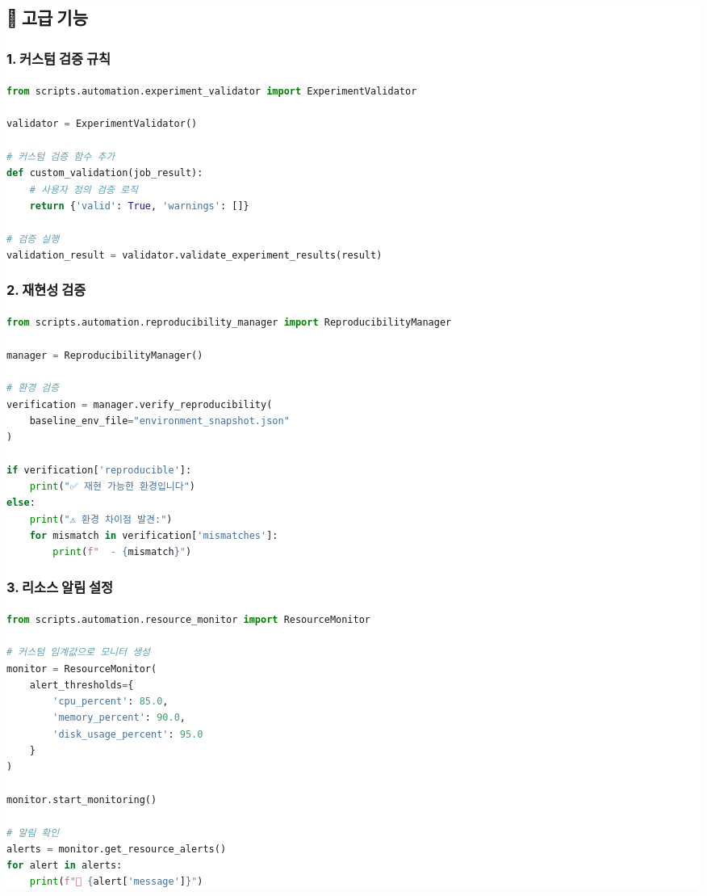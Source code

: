 ## 🎯 고급 기능

### 1. 커스텀 검증 규칙

```python
from scripts.automation.experiment_validator import ExperimentValidator

validator = ExperimentValidator()

# 커스텀 검증 함수 추가
def custom_validation(job_result):
    # 사용자 정의 검증 로직
    return {'valid': True, 'warnings': []}

# 검증 실행
validation_result = validator.validate_experiment_results(result)
```

### 2. 재현성 검증

```python
from scripts.automation.reproducibility_manager import ReproducibilityManager

manager = ReproducibilityManager()

# 환경 검증
verification = manager.verify_reproducibility(
    baseline_env_file="environment_snapshot.json"
)

if verification['reproducible']:
    print("✅ 재현 가능한 환경입니다")
else:
    print("⚠️ 환경 차이점 발견:")
    for mismatch in verification['mismatches']:
        print(f"  - {mismatch}")
```

### 3. 리소스 알림 설정

```python
from scripts.automation.resource_monitor import ResourceMonitor

# 커스텀 임계값으로 모니터 생성
monitor = ResourceMonitor(
    alert_thresholds={
        'cpu_percent': 85.0,
        'memory_percent': 90.0,
        'disk_usage_percent': 95.0
    }
)

monitor.start_monitoring()

# 알림 확인
alerts = monitor.get_resource_alerts()
for alert in alerts:
    print(f"🚨 {alert['message']}")
```
